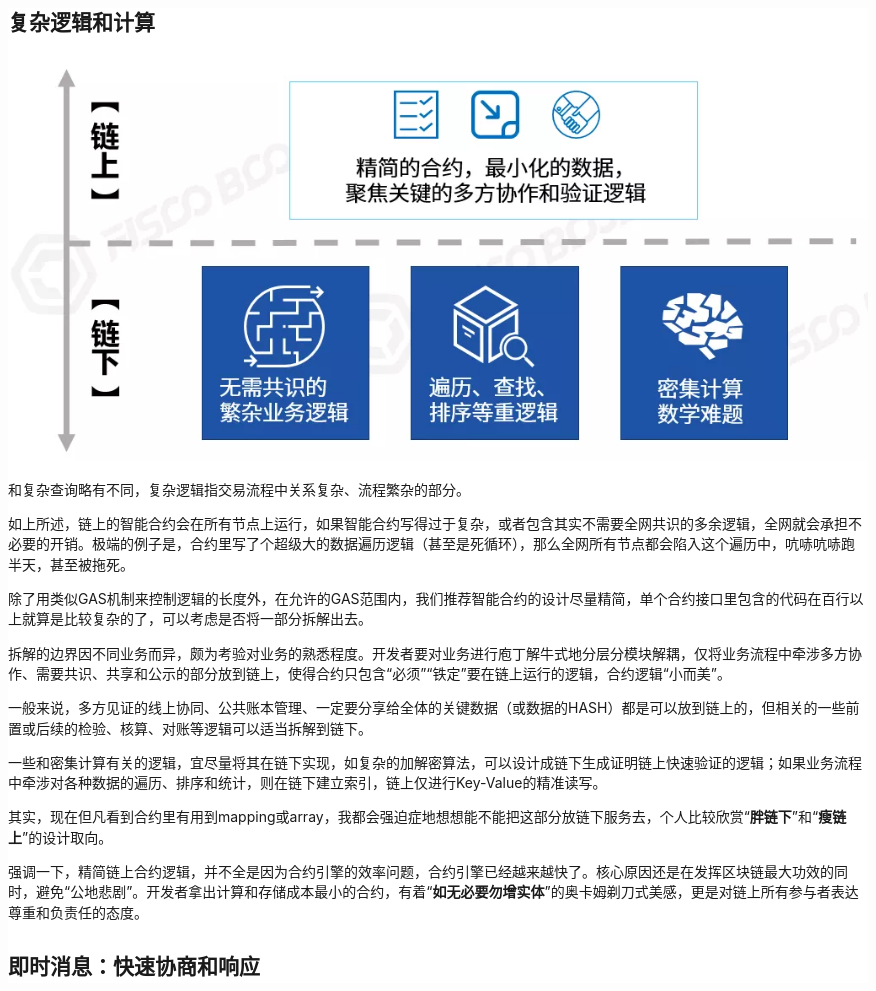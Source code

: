 ## 复杂逻辑和计算

![](../../../images/articles/1008/IMG_5022.PNG)

和复杂查询略有不同，复杂逻辑指交易流程中关系复杂、流程繁杂的部分。

如上所述，链上的智能合约会在所有节点上运行，如果智能合约写得过于复杂，或者包含其实不需要全网共识的多余逻辑，全网就会承担不必要的开销。极端的例子是，合约里写了个超级大的数据遍历逻辑（甚至是死循环），那么全网所有节点都会陷入这个遍历中，吭哧吭哧跑半天，甚至被拖死。

除了用类似GAS机制来控制逻辑的长度外，在允许的GAS范围内，我们推荐智能合约的设计尽量精简，单个合约接口里包含的代码在百行以上就算是比较复杂的了，可以考虑是否将一部分拆解出去。

拆解的边界因不同业务而异，颇为考验对业务的熟悉程度。开发者要对业务进行庖丁解牛式地分层分模块解耦，仅将业务流程中牵涉多方协作、需要共识、共享和公示的部分放到链上，使得合约只包含“必须”“铁定”要在链上运行的逻辑，合约逻辑“小而美”。

一般来说，多方见证的线上协同、公共账本管理、一定要分享给全体的关键数据（或数据的HASH）都是可以放到链上的，但相关的一些前置或后续的检验、核算、对账等逻辑可以适当拆解到链下。

一些和密集计算有关的逻辑，宜尽量将其在链下实现，如复杂的加解密算法，可以设计成链下生成证明链上快速验证的逻辑；如果业务流程中牵涉对各种数据的遍历、排序和统计，则在链下建立索引，链上仅进行Key-Value的精准读写。

其实，现在但凡看到合约里有用到mapping或array，我都会强迫症地想想能不能把这部分放链下服务去，个人比较欣赏“**胖链下**”和“**瘦链上**”的设计取向。

强调一下，精简链上合约逻辑，并不全是因为合约引擎的效率问题，合约引擎已经越来越快了。核心原因还是在发挥区块链最大功效的同时，避免“公地悲剧”。开发者拿出计算和存储成本最小的合约，有着“**如无必要勿增实体**”的奥卡姆剃刀式美感，更是对链上所有参与者表达尊重和负责任的态度。

##  即时消息：快速协商和响应
